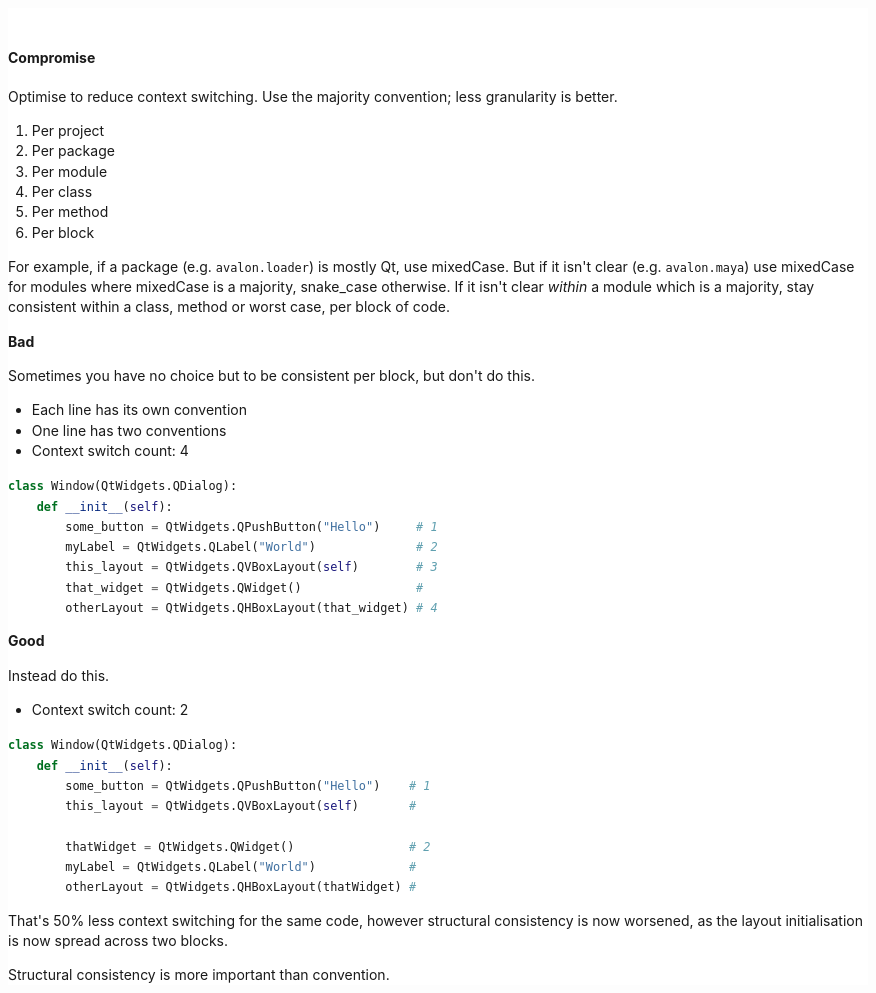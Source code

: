 <br>

#### Compromise

Optimise to reduce context switching. Use the majority convention; less granularity is better.

1. Per project
1. Per package
2. Per module
3. Per class
3. Per method
3. Per block

For example, if a package (e.g. `avalon.loader`) is mostly Qt, use mixedCase. But if it isn't clear (e.g. `avalon.maya`) use mixedCase for modules where mixedCase is a majority, snake_case otherwise. If it isn't clear *within* a module which is a majority, stay consistent within a class, method or worst case, per block of code.

**Bad**

Sometimes you have no choice but to be consistent per block, but don't do this.

- Each line has its own convention
- One line has two conventions
- Context switch count: 4

```py
class Window(QtWidgets.QDialog):
	def __init__(self):
		some_button = QtWidgets.QPushButton("Hello")     # 1
		myLabel = QtWidgets.QLabel("World")              # 2
		this_layout = QtWidgets.QVBoxLayout(self)        # 3
		that_widget = QtWidgets.QWidget()                #
		otherLayout = QtWidgets.QHBoxLayout(that_widget) # 4
```

**Good**

Instead do this.

- Context switch count: 2

```py
class Window(QtWidgets.QDialog):
	def __init__(self):
		some_button = QtWidgets.QPushButton("Hello")    # 1
		this_layout = QtWidgets.QVBoxLayout(self)       #

		thatWidget = QtWidgets.QWidget()                # 2
		myLabel = QtWidgets.QLabel("World")             #
		otherLayout = QtWidgets.QHBoxLayout(thatWidget) #
```

That's 50% less context switching for the same code, however structural consistency is now worsened, as the layout initialisation is now spread across two blocks.

Structural consistency is more important than convention.
